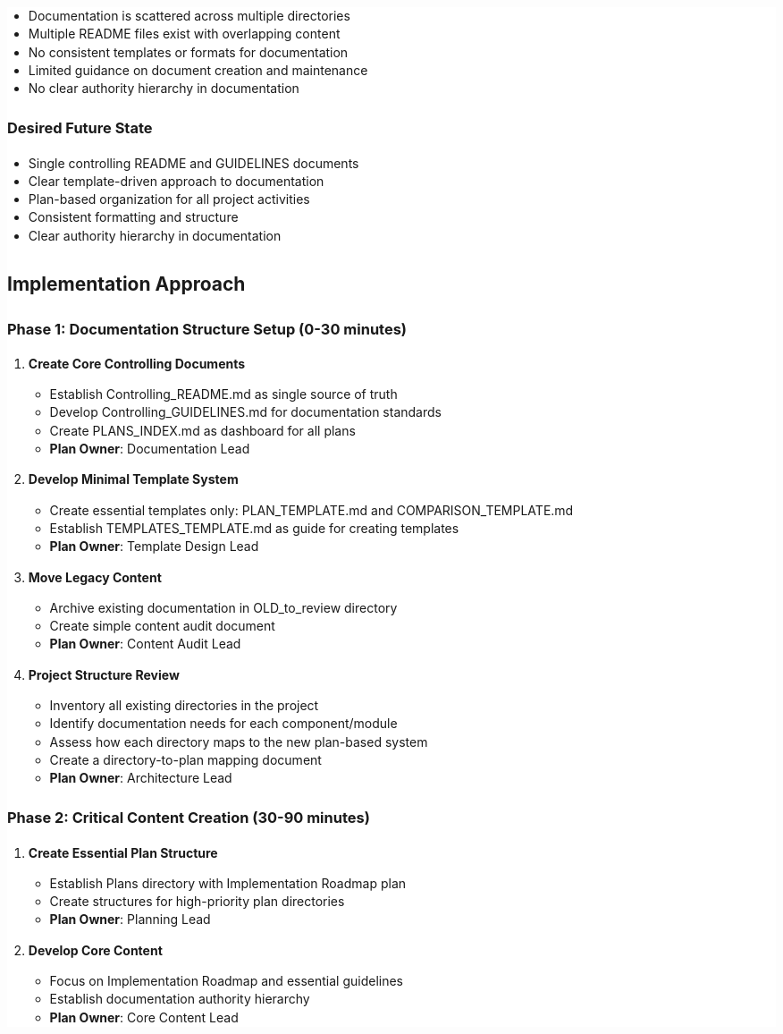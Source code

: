 - Documentation is scattered across multiple directories
- Multiple README files exist with overlapping content
- No consistent templates or formats for documentation
- Limited guidance on document creation and maintenance
- No clear authority hierarchy in documentation

### Desired Future State

- Single controlling README and GUIDELINES documents
- Clear template-driven approach to documentation
- Plan-based organization for all project activities
- Consistent formatting and structure
- Clear authority hierarchy in documentation

## Implementation Approach

### Phase 1: Documentation Structure Setup (0-30 minutes)

1. **Create Core Controlling Documents**
   - Establish Controlling_README.md as single source of truth
   - Develop Controlling_GUIDELINES.md for documentation standards
   - Create PLANS_INDEX.md as dashboard for all plans
   - **Plan Owner**: Documentation Lead

2. **Develop Minimal Template System**
   - Create essential templates only: PLAN_TEMPLATE.md and COMPARISON_TEMPLATE.md
   - Establish TEMPLATES_TEMPLATE.md as guide for creating templates
   - **Plan Owner**: Template Design Lead

3. **Move Legacy Content**
   - Archive existing documentation in OLD_to_review directory
   - Create simple content audit document
   - **Plan Owner**: Content Audit Lead

4. **Project Structure Review**
   - Inventory all existing directories in the project
   - Identify documentation needs for each component/module
   - Assess how each directory maps to the new plan-based system
   - Create a directory-to-plan mapping document
   - **Plan Owner**: Architecture Lead

### Phase 2: Critical Content Creation (30-90 minutes)

1. **Create Essential Plan Structure**
   - Establish Plans directory with Implementation Roadmap plan
   - Create structures for high-priority plan directories
   - **Plan Owner**: Planning Lead

2. **Develop Core Content**
   - Focus on Implementation Roadmap and essential guidelines
   - Establish documentation authority hierarchy
   - **Plan Owner**: Core Content Lead
